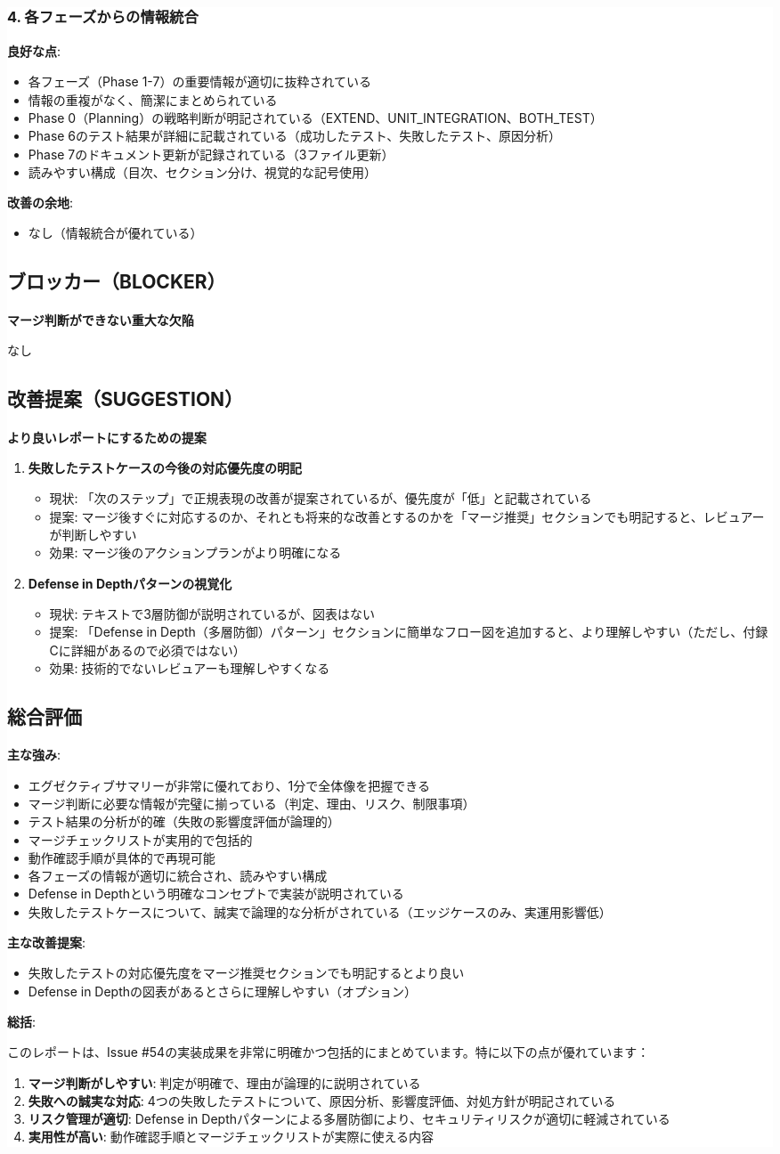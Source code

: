 ### 4. 各フェーズからの情報統合

**良好な点**:
- 各フェーズ（Phase 1-7）の重要情報が適切に抜粋されている
- 情報の重複がなく、簡潔にまとめられている
- Phase 0（Planning）の戦略判断が明記されている（EXTEND、UNIT_INTEGRATION、BOTH_TEST）
- Phase 6のテスト結果が詳細に記載されている（成功したテスト、失敗したテスト、原因分析）
- Phase 7のドキュメント更新が記録されている（3ファイル更新）
- 読みやすい構成（目次、セクション分け、視覚的な記号使用）

**改善の余地**:
- なし（情報統合が優れている）

## ブロッカー（BLOCKER）

**マージ判断ができない重大な欠陥**

なし

## 改善提案（SUGGESTION）

**より良いレポートにするための提案**

1. **失敗したテストケースの今後の対応優先度の明記**
   - 現状: 「次のステップ」で正規表現の改善が提案されているが、優先度が「低」と記載されている
   - 提案: マージ後すぐに対応するのか、それとも将来的な改善とするのかを「マージ推奨」セクションでも明記すると、レビュアーが判断しやすい
   - 効果: マージ後のアクションプランがより明確になる

2. **Defense in Depthパターンの視覚化**
   - 現状: テキストで3層防御が説明されているが、図表はない
   - 提案: 「Defense in Depth（多層防御）パターン」セクションに簡単なフロー図を追加すると、より理解しやすい（ただし、付録Cに詳細があるので必須ではない）
   - 効果: 技術的でないレビュアーも理解しやすくなる

## 総合評価

**主な強み**:
- エグゼクティブサマリーが非常に優れており、1分で全体像を把握できる
- マージ判断に必要な情報が完璧に揃っている（判定、理由、リスク、制限事項）
- テスト結果の分析が的確（失敗の影響度評価が論理的）
- マージチェックリストが実用的で包括的
- 動作確認手順が具体的で再現可能
- 各フェーズの情報が適切に統合され、読みやすい構成
- Defense in Depthという明確なコンセプトで実装が説明されている
- 失敗したテストケースについて、誠実で論理的な分析がされている（エッジケースのみ、実運用影響低）

**主な改善提案**:
- 失敗したテストの対応優先度をマージ推奨セクションでも明記するとより良い
- Defense in Depthの図表があるとさらに理解しやすい（オプション）

**総括**:

このレポートは、Issue #54の実装成果を非常に明確かつ包括的にまとめています。特に以下の点が優れています：

1. **マージ判断がしやすい**: 判定が明確で、理由が論理的に説明されている
2. **失敗への誠実な対応**: 4つの失敗したテストについて、原因分析、影響度評価、対処方針が明記されている
3. **リスク管理が適切**: Defense in Depthパターンによる多層防御により、セキュリティリスクが適切に軽減されている
4. **実用性が高い**: 動作確認手順とマージチェックリストが実際に使える内容
